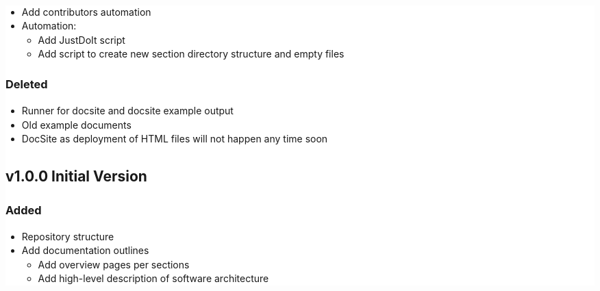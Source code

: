   - Add contributors automation
- Automation:
  - Add JustDoIt script
  - Add script to create new section directory structure and empty files

### Deleted

- Runner for docsite and docsite example output
- Old example documents
- DocSite as deployment of HTML files will not happen any time soon

## v1.0.0 Initial Version

### Added

- Repository structure
- Add documentation outlines
  - Add overview pages per sections
  - Add high-level description of software architecture
